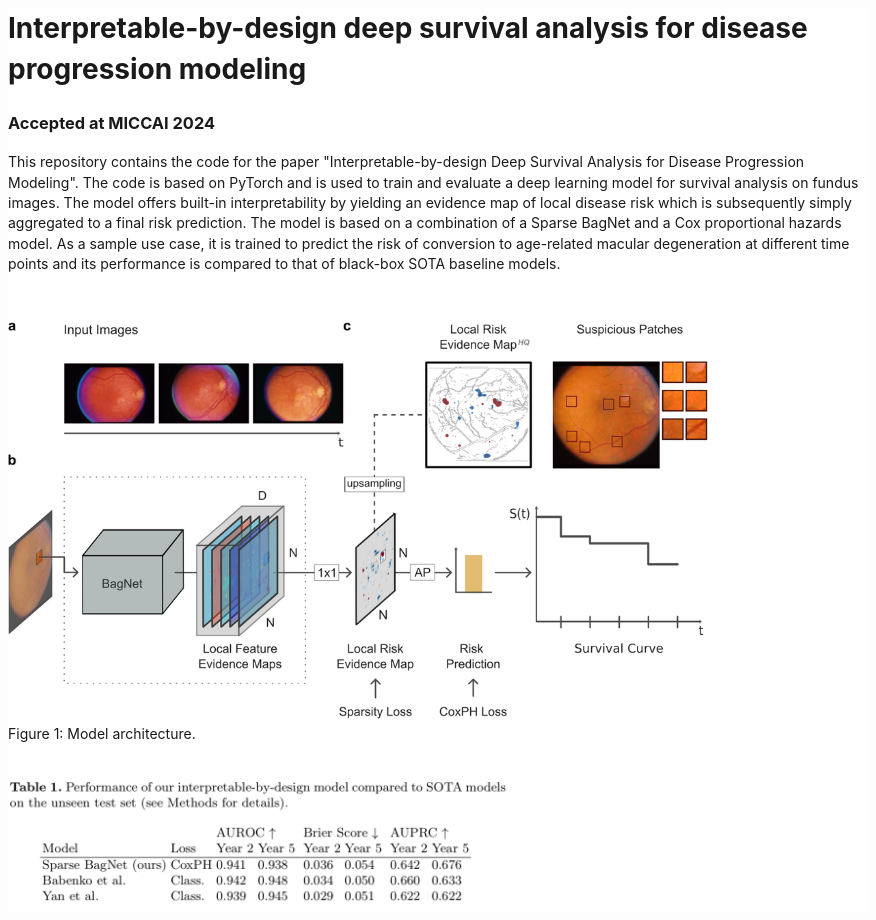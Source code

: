 # Interpretable-by-design deep survival analysis for disease progression modeling

### Accepted at MICCAI 2024

This repository contains the code for the paper "Interpretable-by-design Deep Survival Analysis for Disease Progression Modeling". The code is based on PyTorch and is used to train and evaluate a deep learning model for survival analysis on fundus images. The model offers built-in interpretability by yielding an evidence map of local disease risk which is subsequently simply aggregated to a final risk prediction. The model is based on a combination of a Sparse BagNet and a Cox proportional hazards model. As a sample use case, it is trained to predict the risk of conversion to age-related macular degeneration at different time points and its performance is compared to that of black-box SOTA baseline models.

<br>

<img src="figures/Fig1.png" alt="Figure 1: Model architecture" width="700"/><br>
Figure 1: Model architecture. <br><br>

<img src="figures/Tab1.png" alt="Table 1: Model performance" width="500"/>
